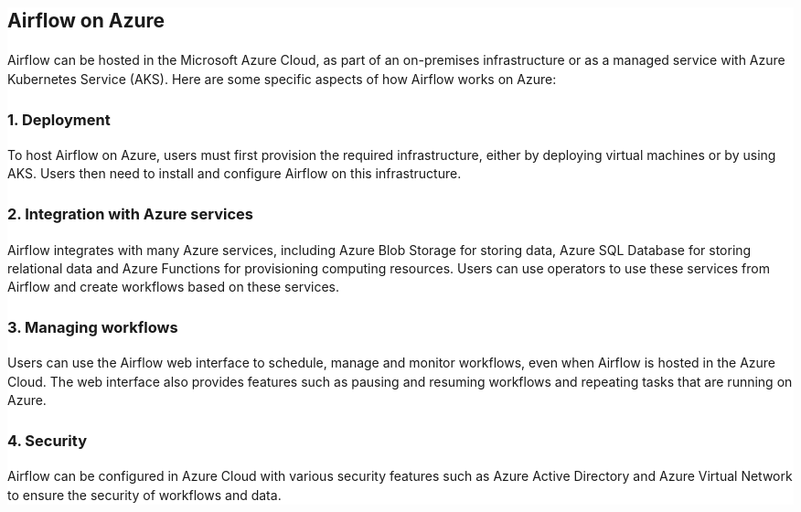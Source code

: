 ## Airflow on Azure

Airflow can be hosted in the Microsoft Azure Cloud, as part of an on-premises infrastructure or as a managed service with Azure Kubernetes Service (AKS). Here are some specific aspects of how Airflow works on Azure:

### 1\. Deployment

To host Airflow on Azure, users must first provision the required infrastructure, either by deploying virtual machines or by using AKS. Users then need to install and configure Airflow on this infrastructure.

### 2\. Integration with Azure services

Airflow integrates with many Azure services, including Azure Blob Storage for storing data, Azure SQL Database for storing relational data and Azure Functions for provisioning computing resources. Users can use operators to use these services from Airflow and create workflows based on these services.

### 3\. Managing workflows

Users can use the Airflow web interface to schedule, manage and monitor workflows, even when Airflow is hosted in the Azure Cloud. The web interface also provides features such as pausing and resuming workflows and repeating tasks that are running on Azure.

### 4\. Security

Airflow can be configured in Azure Cloud with various security features such as Azure Active Directory and Azure Virtual Network to ensure the security of workflows and data.

